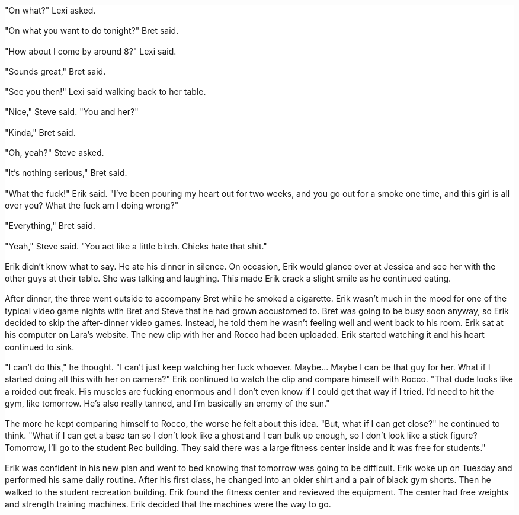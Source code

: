 "On what?" Lexi asked.

"On what you want to do tonight?" Bret said.

"How about I come by around 8?" Lexi said.

"Sounds great," Bret said.

"See you then!" Lexi said walking back to her table.

"Nice," Steve said. "You and her?"

"Kinda," Bret said.

"Oh, yeah?" Steve asked.

"It’s nothing serious," Bret said.

"What the fuck!" Erik said. "I’ve been pouring my heart out for two
weeks, and you go out for a smoke one time, and this girl is all over
you? What the fuck am I doing wrong?"

"Everything," Bret said.

"Yeah," Steve said. "You act like a little bitch. Chicks hate that
shit."

Erik didn’t know what to say. He ate his dinner in silence. On occasion,
Erik would glance over at Jessica and see her with the other guys at
their table. She was talking and laughing. This made Erik crack a slight
smile as he continued eating.

After dinner, the three went outside to accompany Bret while he smoked a
cigarette. Erik wasn’t much in the mood for one of the typical video
game nights with Bret and Steve that he had grown accustomed to. Bret
was going to be busy soon anyway, so Erik decided to skip the
after-dinner video games. Instead, he told them he wasn’t feeling well
and went back to his room. Erik sat at his computer on Lara’s website.
The new clip with her and Rocco had been uploaded. Erik started watching
it and his heart continued to sink.

"I can’t do this," he thought. "I can’t just keep watching her fuck
whoever. Maybe... Maybe I can be that guy for her. What if I started
doing all this with her on camera?" Erik continued to watch the clip and
compare himself with Rocco. "That dude looks like a roided out freak.
His muscles are fucking enormous and I don’t even know if I could get
that way if I tried. I’d need to hit the gym, like tomorrow. He’s also
really tanned, and I’m basically an enemy of the sun."

The more he kept comparing himself to Rocco, the worse he felt about
this idea. "But, what if I can get close?" he continued to think. "What
if I can get a base tan so I don’t look like a ghost and I can bulk up
enough, so I don’t look like a stick figure? Tomorrow, I’ll go to the
student Rec building. They said there was a large fitness center inside
and it was free for students."

Erik was confident in his new plan and went to bed knowing that tomorrow
was going to be difficult. Erik woke up on Tuesday and performed his
same daily routine. After his first class, he changed into an older
shirt and a pair of black gym shorts. Then he walked to the student
recreation building. Erik found the fitness center and reviewed the
equipment. The center had free weights and strength training machines.
Erik decided that the machines were the way to go.
